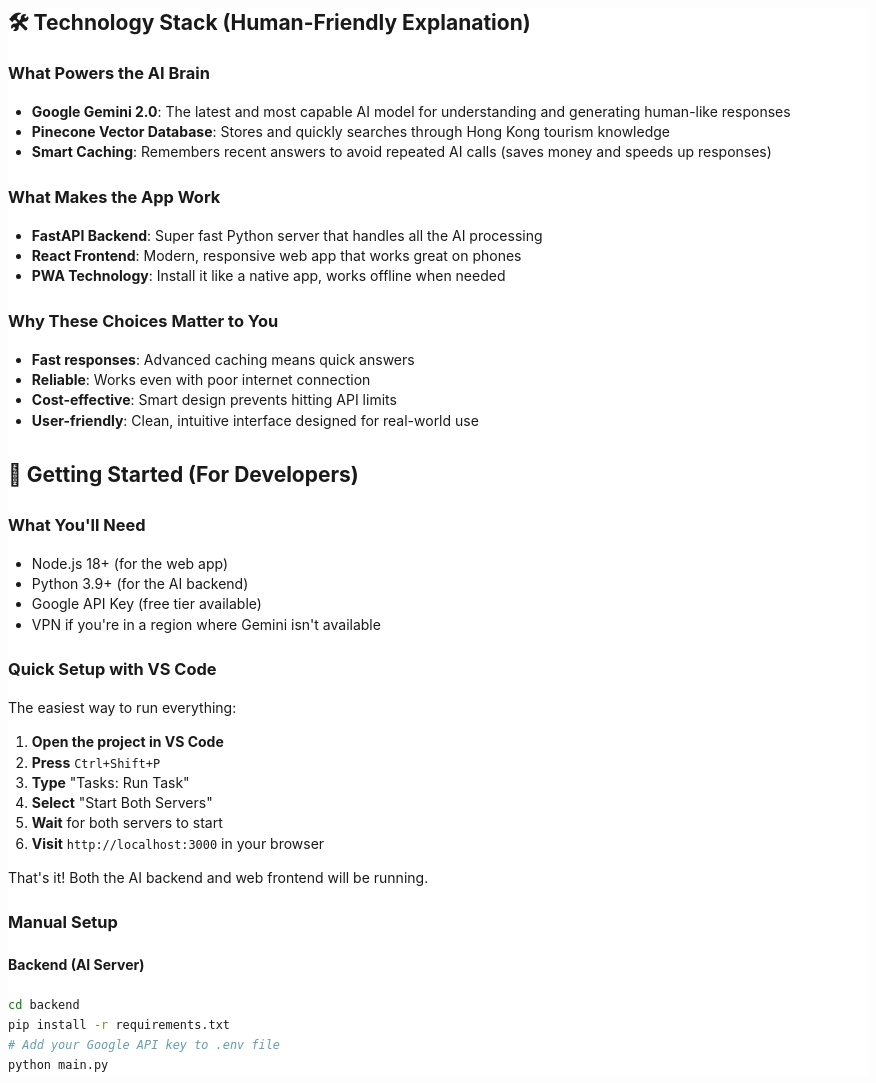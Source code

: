 ## 🛠️ Technology Stack (Human-Friendly Explanation)

### What Powers the AI Brain
- **Google Gemini 2.0**: The latest and most capable AI model for understanding and generating human-like responses
- **Pinecone Vector Database**: Stores and quickly searches through Hong Kong tourism knowledge 
- **Smart Caching**: Remembers recent answers to avoid repeated AI calls (saves money and speeds up responses)

### What Makes the App Work
- **FastAPI Backend**: Super fast Python server that handles all the AI processing
- **React Frontend**: Modern, responsive web app that works great on phones
- **PWA Technology**: Install it like a native app, works offline when needed

### Why These Choices Matter to You
- **Fast responses**: Advanced caching means quick answers
- **Reliable**: Works even with poor internet connection
- **Cost-effective**: Smart design prevents hitting API limits
- **User-friendly**: Clean, intuitive interface designed for real-world use

## 🚀 Getting Started (For Developers)

### What You'll Need
- Node.js 18+ (for the web app)
- Python 3.9+ (for the AI backend)  
- Google API Key (free tier available)
- VPN if you're in a region where Gemini isn't available

### Quick Setup with VS Code

The easiest way to run everything:

1. **Open the project in VS Code**
2. **Press** `Ctrl+Shift+P` 
3. **Type** "Tasks: Run Task"
4. **Select** "Start Both Servers"
5. **Wait** for both servers to start
6. **Visit** `http://localhost:3000` in your browser

That's it! Both the AI backend and web frontend will be running.

### Manual Setup

#### Backend (AI Server)
```bash
cd backend
pip install -r requirements.txt
# Add your Google API key to .env file
python main.py
```
